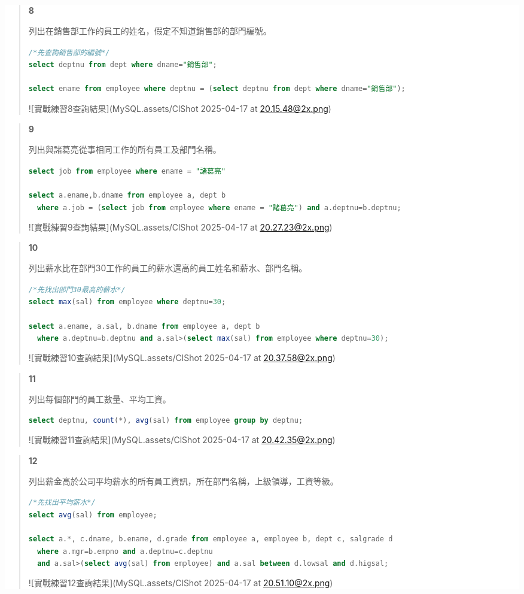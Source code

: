 > **8**
>
> 列出在銷售部工作的員工的姓名，假定不知道銷售部的部門編號。
>
> ```sql
> /*先查詢銷售部的編號*/
> select deptnu from dept where dname="銷售部";
> 
> select ename from employee where deptnu = (select deptnu from dept where dname="銷售部");
> ```
>
> ![實戰練習8查詢結果](MySQL.assets/ClShot 2025-04-17 at 20.15.48@2x.png)

> **9**
>
> 列出與諸葛亮從事相同工作的所有員工及部門名稱。
>
> ```sql
> select job from employee where ename = "諸葛亮"
> 
> select a.ename,b.dname from employee a, dept b 
> 	where a.job = (select job from employee where ename = "諸葛亮") and a.deptnu=b.deptnu;
> ```
>
> ![實戰練習9查詢結果](MySQL.assets/ClShot 2025-04-17 at 20.27.23@2x.png)

> **10**
>
> 列出薪水比在部門30工作的員工的薪水還高的員工姓名和薪水、部門名稱。
>
> ```sql
> /*先找出部門30最高的薪水*/
> select max(sal) from employee where deptnu=30;
> 
> select a.ename, a.sal, b.dname from employee a, dept b
> 	where a.deptnu=b.deptnu and a.sal>(select max(sal) from employee where deptnu=30);
> ```
>
> ![實戰練習10查詢結果](MySQL.assets/ClShot 2025-04-17 at 20.37.58@2x.png)

> **11**
>
> 列出每個部門的員工數量、平均工資。
>
> ```sql
> select deptnu, count(*), avg(sal) from employee group by deptnu;
> ```
>
> ![實戰練習11查詢結果](MySQL.assets/ClShot 2025-04-17 at 20.42.35@2x.png)

> **12**
>
> 列出薪金高於公司平均薪水的所有員工資訊，所在部門名稱，上級領導，工資等級。
>
> ```sql
> /*先找出平均薪水*/
> select avg(sal) from employee;
> 
> select a.*, c.dname, b.ename, d.grade from employee a, employee b, dept c, salgrade d
> 	where a.mgr=b.empno and a.deptnu=c.deptnu 
> 	and a.sal>(select avg(sal) from employee) and a.sal between d.lowsal and d.higsal;
> ```
>
> ![實戰練習12查詢結果](MySQL.assets/ClShot 2025-04-17 at 20.51.10@2x.png)
